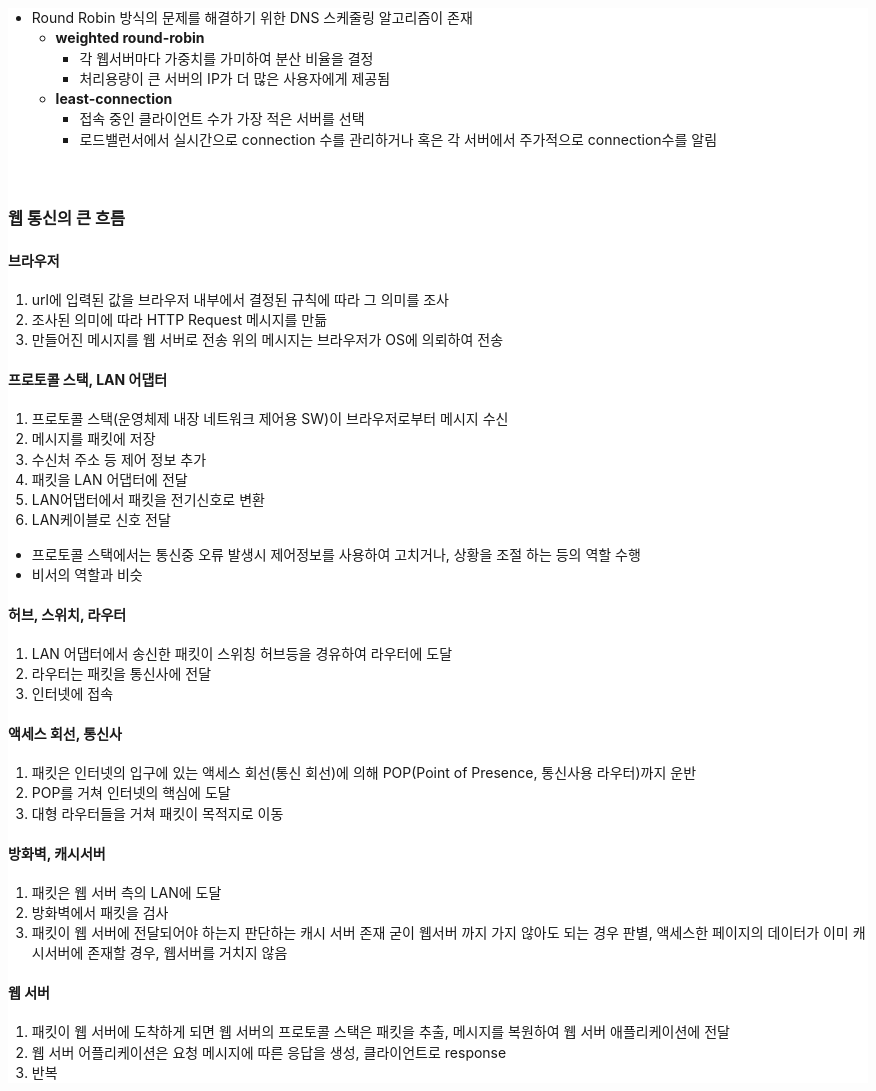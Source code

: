 - Round Robin 방식의 문제를 해결하기 위한 DNS 스케줄링 알고리즘이 존재
  - **weighted round-robin**
    - 각 웹서버마다 가중치를 가미하여 분산 비율을 결정
    - 처리용량이 큰 서버의 IP가 더 많은 사용자에게 제공됨
  - **least-connection**
    - 접속 중인 클라이언트 수가 가장 적은 서버를 선택
    - 로드밸런서에서 실시간으로 connection 수를 관리하거나 혹은 각 서버에서 주가적으로 connection수를 알림

<br/>

### 웹 통신의 큰 흐름
#### 브라우저
1. url에 입력된 값을 브라우저 내부에서 결정된 규칙에 따라 그 의미를 조사
2. 조사된 의미에 따라 HTTP Request 메시지를 만듦
3. 만들어진 메시지를 웹 서버로 전송
위의 메시지는 브라우저가 OS에 의뢰하여 전송

#### 프로토콜 스택, LAN 어댑터
1. 프로토콜 스택(운영체제 내장 네트워크 제어용 SW)이 브라우저로부터 메시지 수신
2. 메시지를 패킷에 저장
3. 수신처 주소 등 제어 정보 추가
4. 패킷을 LAN 어댑터에 전달
5. LAN어댑터에서 패킷을 전기신호로 변환
6. LAN케이블로 신호 전달
- 프로토콜 스택에서는 통신중 오류 발생시 제어정보를 사용하여 고치거나, 상황을 조절 하는 등의 역할 수행
- 비서의 역할과 비슷

#### 허브, 스위치, 라우터
1. LAN 어댑터에서 송신한 패킷이 스위칭 허브등을 경유하여 라우터에 도달
2. 라우터는 패킷을 통신사에 전달
3. 인터넷에 접속

#### 액세스 회선, 통신사
1. 패킷은 인터넷의 입구에 있는 액세스 회선(통신 회선)에 의해 POP(Point of Presence, 통신사용 라우터)까지 운반
2. POP를 거쳐 인터넷의 핵심에 도달
3. 대형 라우터들을 거쳐 패킷이 목적지로 이동

#### 방화벽, 캐시서버
1. 패킷은 웹 서버 측의 LAN에 도달
2. 방화벽에서 패킷을 검사
3. 패킷이 웹 서버에 전달되어야 하는지 판단하는 캐시 서버 존재
굳이 웹서버 까지 가지 않아도 되는 경우 판별, 액세스한 페이지의 데이터가 이미 캐시서버에 존재할 경우, 웹서버를 거치지 않음

#### 웹 서버
1. 패킷이 웹 서버에 도착하게 되면 웹 서버의 프로토콜 스택은 패킷을 추출, 메시지를 복원하여 웹 서버 애플리케이션에 전달
2. 웹 서버 어플리케이션은 요청 메시지에 따른 응답을 생성, 클라이언트로 response
3. 반복
